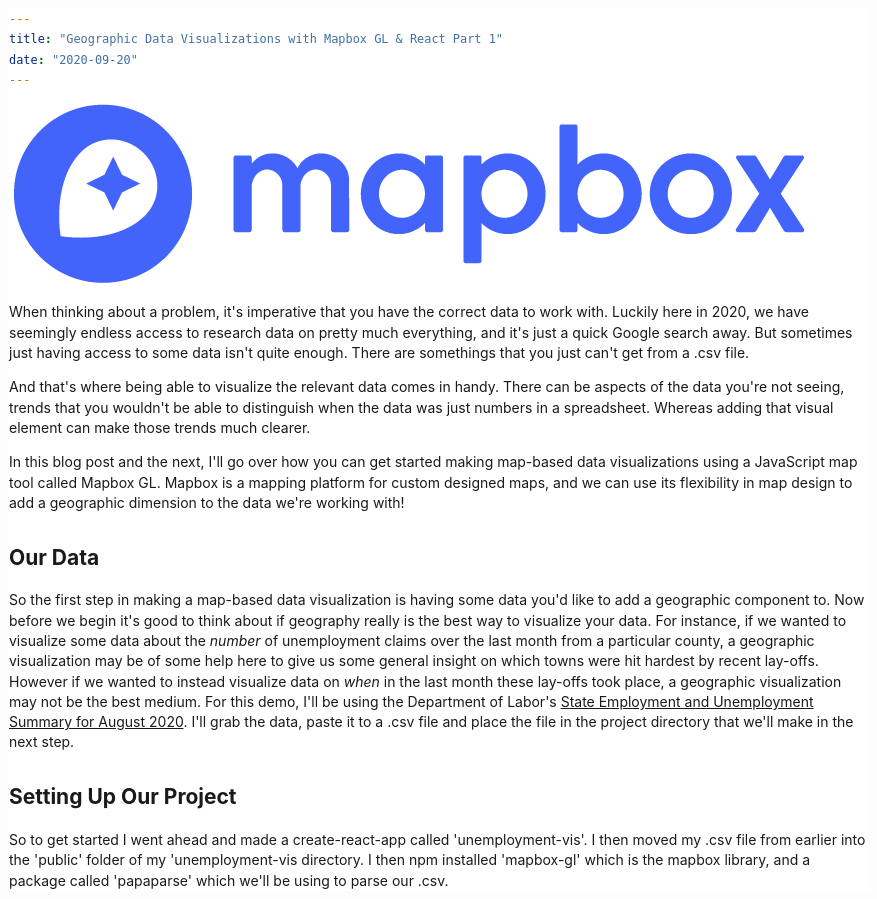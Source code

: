 ```yaml
---
title: "Geographic Data Visualizations with Mapbox GL & React Part 1"
date: "2020-09-20"
---
```


![](images/mapbox.png)

When thinking about a problem, it's imperative that you have the correct data to work with. Luckily here in 2020, we have seemingly endless access to research data on pretty much everything, and it's just a quick Google search away. But sometimes just having access to some data isn't quite enough. There are somethings that you just can't get from a .csv file.

And that's where being able to visualize the relevant data comes in handy. There can be aspects of the data you're not seeing, trends that you wouldn't be able to distinguish when the data was just numbers in a spreadsheet. Whereas adding that visual element can make those trends much clearer.

In this blog post and the next, I'll go over how you can get started making map-based data visualizations using a JavaScript map tool called Mapbox GL. Mapbox is a mapping platform for custom designed maps, and we can use its flexibility in map design to add a geographic dimension to the data we're working with!

## Our Data

So the first step in making a map-based data visualization is having some data you'd like to add a geographic component to. Now before we begin it's good to think about if geography really is the best way to visualize your data. For instance, if we wanted to visualize some data about the _number_ of unemployment claims over the last month from a particular county, a geographic visualization may be of some help here to give us some general insight on which towns were hit hardest by recent lay-offs. However if we wanted to instead visualize data on _when_ in the last month these lay-offs took place, a geographic visualization may not be the best medium. For this demo, I'll be using the Department of Labor's [State Employment and Unemployment Summary for August 2020](https://www.bls.gov/news.release/laus.nr0.htm). I'll grab the data, paste it to a .csv file and place the file in the project directory that we'll make in the next step.

## Setting Up Our Project

So to get started I went ahead and made a create-react-app called 'unemployment-vis'. I then moved my .csv file from earlier into the 'public' folder of my 'unemployment-vis directory. I then npm installed 'mapbox-gl' which is the mapbox library, and a package called 'papaparse' which we'll be using to parse our .csv.
